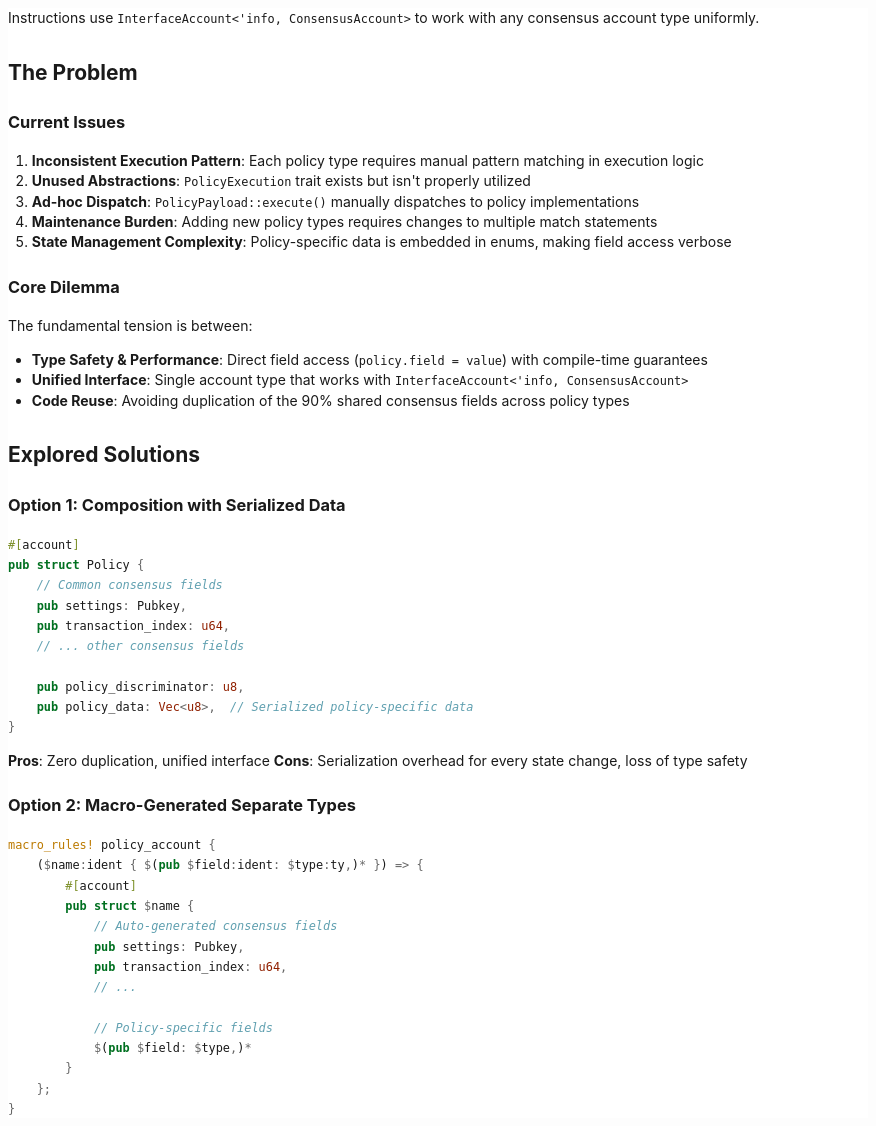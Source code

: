 Instructions use `InterfaceAccount<'info, ConsensusAccount>` to work with any consensus account type uniformly.

## The Problem

### Current Issues
1. **Inconsistent Execution Pattern**: Each policy type requires manual pattern matching in execution logic
2. **Unused Abstractions**: `PolicyExecution` trait exists but isn't properly utilized
3. **Ad-hoc Dispatch**: `PolicyPayload::execute()` manually dispatches to policy implementations
4. **Maintenance Burden**: Adding new policy types requires changes to multiple match statements
5. **State Management Complexity**: Policy-specific data is embedded in enums, making field access verbose

### Core Dilemma
The fundamental tension is between:
- **Type Safety & Performance**: Direct field access (`policy.field = value`) with compile-time guarantees
- **Unified Interface**: Single account type that works with `InterfaceAccount<'info, ConsensusAccount>`
- **Code Reuse**: Avoiding duplication of the 90% shared consensus fields across policy types

## Explored Solutions

### Option 1: Composition with Serialized Data
```rust
#[account]
pub struct Policy {
    // Common consensus fields
    pub settings: Pubkey,
    pub transaction_index: u64,
    // ... other consensus fields
    
    pub policy_discriminator: u8,
    pub policy_data: Vec<u8>,  // Serialized policy-specific data
}
```

**Pros**: Zero duplication, unified interface
**Cons**: Serialization overhead for every state change, loss of type safety

### Option 2: Macro-Generated Separate Types
```rust
macro_rules! policy_account {
    ($name:ident { $(pub $field:ident: $type:ty,)* }) => {
        #[account]
        pub struct $name {
            // Auto-generated consensus fields
            pub settings: Pubkey,
            pub transaction_index: u64,
            // ... 
            
            // Policy-specific fields
            $(pub $field: $type,)*
        }
    };
}
```
